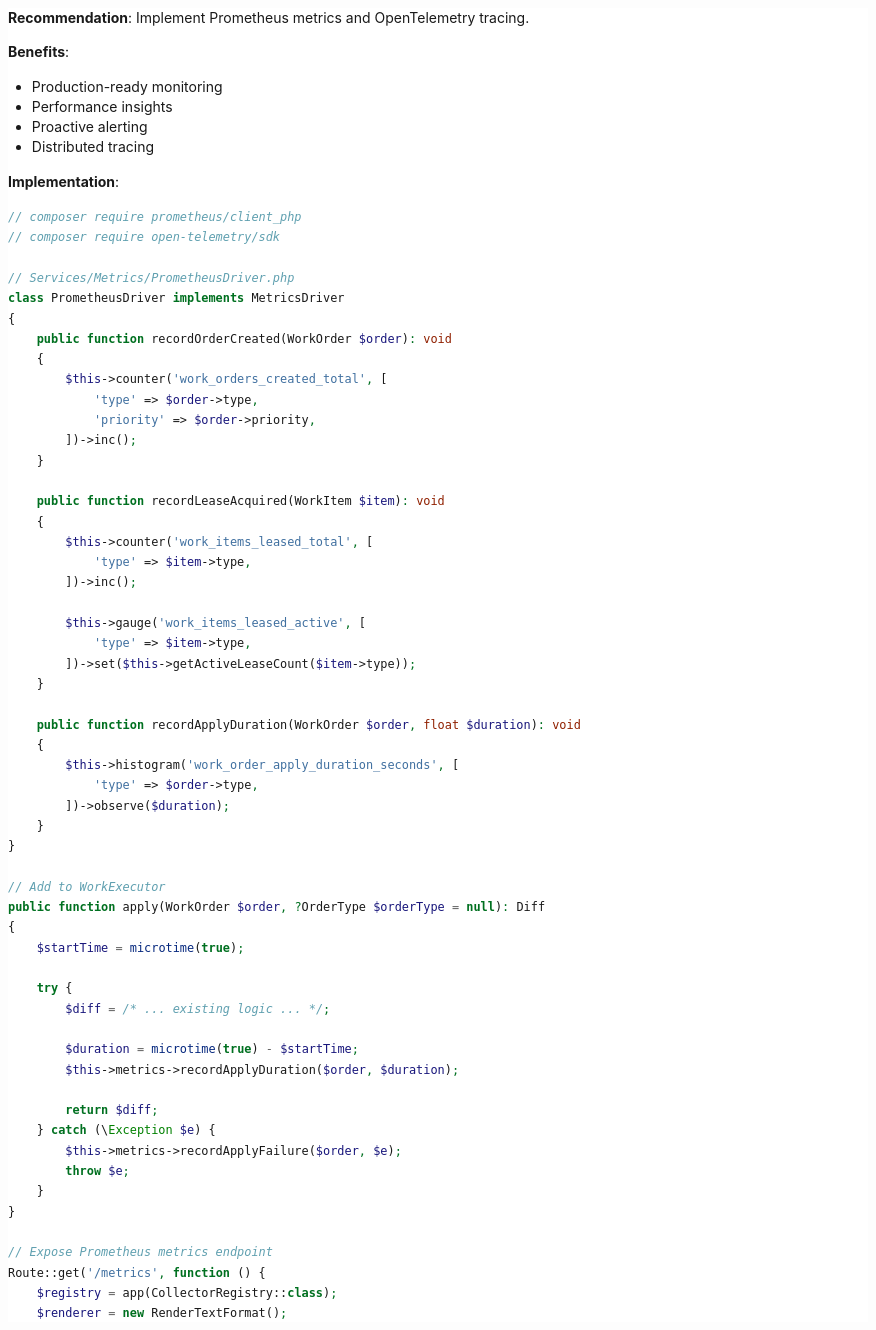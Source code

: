 **Recommendation**: Implement Prometheus metrics and OpenTelemetry tracing.

**Benefits**:
- Production-ready monitoring
- Performance insights
- Proactive alerting
- Distributed tracing

**Implementation**:
```php
// composer require prometheus/client_php
// composer require open-telemetry/sdk

// Services/Metrics/PrometheusDriver.php
class PrometheusDriver implements MetricsDriver
{
    public function recordOrderCreated(WorkOrder $order): void
    {
        $this->counter('work_orders_created_total', [
            'type' => $order->type,
            'priority' => $order->priority,
        ])->inc();
    }
    
    public function recordLeaseAcquired(WorkItem $item): void
    {
        $this->counter('work_items_leased_total', [
            'type' => $item->type,
        ])->inc();
        
        $this->gauge('work_items_leased_active', [
            'type' => $item->type,
        ])->set($this->getActiveLeaseCount($item->type));
    }
    
    public function recordApplyDuration(WorkOrder $order, float $duration): void
    {
        $this->histogram('work_order_apply_duration_seconds', [
            'type' => $order->type,
        ])->observe($duration);
    }
}

// Add to WorkExecutor
public function apply(WorkOrder $order, ?OrderType $orderType = null): Diff
{
    $startTime = microtime(true);
    
    try {
        $diff = /* ... existing logic ... */;
        
        $duration = microtime(true) - $startTime;
        $this->metrics->recordApplyDuration($order, $duration);
        
        return $diff;
    } catch (\Exception $e) {
        $this->metrics->recordApplyFailure($order, $e);
        throw $e;
    }
}

// Expose Prometheus metrics endpoint
Route::get('/metrics', function () {
    $registry = app(CollectorRegistry::class);
    $renderer = new RenderTextFormat();
```